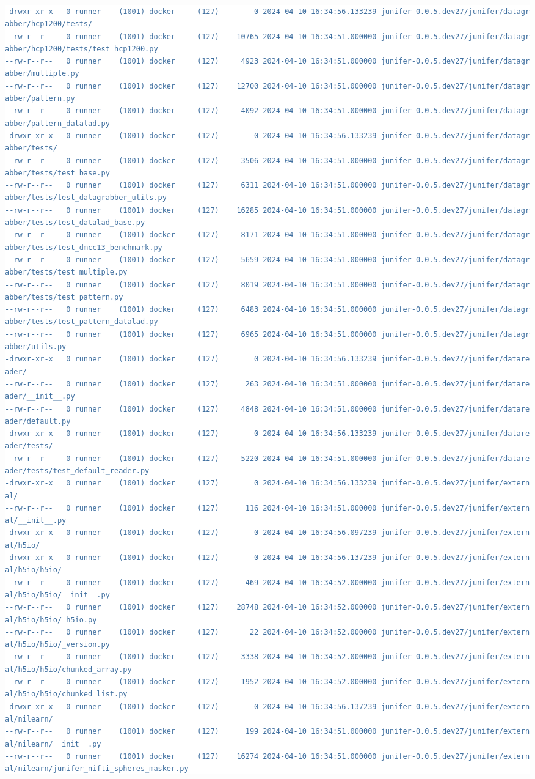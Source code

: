 ```diff
-drwxr-xr-x   0 runner    (1001) docker     (127)        0 2024-04-10 16:34:56.133239 junifer-0.0.5.dev27/junifer/datagrabber/hcp1200/tests/
--rw-r--r--   0 runner    (1001) docker     (127)    10765 2024-04-10 16:34:51.000000 junifer-0.0.5.dev27/junifer/datagrabber/hcp1200/tests/test_hcp1200.py
--rw-r--r--   0 runner    (1001) docker     (127)     4923 2024-04-10 16:34:51.000000 junifer-0.0.5.dev27/junifer/datagrabber/multiple.py
--rw-r--r--   0 runner    (1001) docker     (127)    12700 2024-04-10 16:34:51.000000 junifer-0.0.5.dev27/junifer/datagrabber/pattern.py
--rw-r--r--   0 runner    (1001) docker     (127)     4092 2024-04-10 16:34:51.000000 junifer-0.0.5.dev27/junifer/datagrabber/pattern_datalad.py
-drwxr-xr-x   0 runner    (1001) docker     (127)        0 2024-04-10 16:34:56.133239 junifer-0.0.5.dev27/junifer/datagrabber/tests/
--rw-r--r--   0 runner    (1001) docker     (127)     3506 2024-04-10 16:34:51.000000 junifer-0.0.5.dev27/junifer/datagrabber/tests/test_base.py
--rw-r--r--   0 runner    (1001) docker     (127)     6311 2024-04-10 16:34:51.000000 junifer-0.0.5.dev27/junifer/datagrabber/tests/test_datagrabber_utils.py
--rw-r--r--   0 runner    (1001) docker     (127)    16285 2024-04-10 16:34:51.000000 junifer-0.0.5.dev27/junifer/datagrabber/tests/test_datalad_base.py
--rw-r--r--   0 runner    (1001) docker     (127)     8171 2024-04-10 16:34:51.000000 junifer-0.0.5.dev27/junifer/datagrabber/tests/test_dmcc13_benchmark.py
--rw-r--r--   0 runner    (1001) docker     (127)     5659 2024-04-10 16:34:51.000000 junifer-0.0.5.dev27/junifer/datagrabber/tests/test_multiple.py
--rw-r--r--   0 runner    (1001) docker     (127)     8019 2024-04-10 16:34:51.000000 junifer-0.0.5.dev27/junifer/datagrabber/tests/test_pattern.py
--rw-r--r--   0 runner    (1001) docker     (127)     6483 2024-04-10 16:34:51.000000 junifer-0.0.5.dev27/junifer/datagrabber/tests/test_pattern_datalad.py
--rw-r--r--   0 runner    (1001) docker     (127)     6965 2024-04-10 16:34:51.000000 junifer-0.0.5.dev27/junifer/datagrabber/utils.py
-drwxr-xr-x   0 runner    (1001) docker     (127)        0 2024-04-10 16:34:56.133239 junifer-0.0.5.dev27/junifer/datareader/
--rw-r--r--   0 runner    (1001) docker     (127)      263 2024-04-10 16:34:51.000000 junifer-0.0.5.dev27/junifer/datareader/__init__.py
--rw-r--r--   0 runner    (1001) docker     (127)     4848 2024-04-10 16:34:51.000000 junifer-0.0.5.dev27/junifer/datareader/default.py
-drwxr-xr-x   0 runner    (1001) docker     (127)        0 2024-04-10 16:34:56.133239 junifer-0.0.5.dev27/junifer/datareader/tests/
--rw-r--r--   0 runner    (1001) docker     (127)     5220 2024-04-10 16:34:51.000000 junifer-0.0.5.dev27/junifer/datareader/tests/test_default_reader.py
-drwxr-xr-x   0 runner    (1001) docker     (127)        0 2024-04-10 16:34:56.133239 junifer-0.0.5.dev27/junifer/external/
--rw-r--r--   0 runner    (1001) docker     (127)      116 2024-04-10 16:34:51.000000 junifer-0.0.5.dev27/junifer/external/__init__.py
-drwxr-xr-x   0 runner    (1001) docker     (127)        0 2024-04-10 16:34:56.097239 junifer-0.0.5.dev27/junifer/external/h5io/
-drwxr-xr-x   0 runner    (1001) docker     (127)        0 2024-04-10 16:34:56.137239 junifer-0.0.5.dev27/junifer/external/h5io/h5io/
--rw-r--r--   0 runner    (1001) docker     (127)      469 2024-04-10 16:34:52.000000 junifer-0.0.5.dev27/junifer/external/h5io/h5io/__init__.py
--rw-r--r--   0 runner    (1001) docker     (127)    28748 2024-04-10 16:34:52.000000 junifer-0.0.5.dev27/junifer/external/h5io/h5io/_h5io.py
--rw-r--r--   0 runner    (1001) docker     (127)       22 2024-04-10 16:34:52.000000 junifer-0.0.5.dev27/junifer/external/h5io/h5io/_version.py
--rw-r--r--   0 runner    (1001) docker     (127)     3338 2024-04-10 16:34:52.000000 junifer-0.0.5.dev27/junifer/external/h5io/h5io/chunked_array.py
--rw-r--r--   0 runner    (1001) docker     (127)     1952 2024-04-10 16:34:52.000000 junifer-0.0.5.dev27/junifer/external/h5io/h5io/chunked_list.py
-drwxr-xr-x   0 runner    (1001) docker     (127)        0 2024-04-10 16:34:56.137239 junifer-0.0.5.dev27/junifer/external/nilearn/
--rw-r--r--   0 runner    (1001) docker     (127)      199 2024-04-10 16:34:51.000000 junifer-0.0.5.dev27/junifer/external/nilearn/__init__.py
--rw-r--r--   0 runner    (1001) docker     (127)    16274 2024-04-10 16:34:51.000000 junifer-0.0.5.dev27/junifer/external/nilearn/junifer_nifti_spheres_masker.py
```